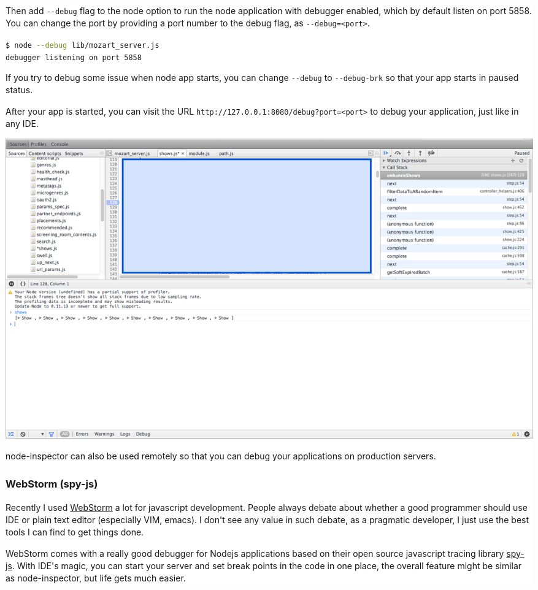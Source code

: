 Then add `--debug` flag to the node option to run the node application with debugger enabled, which by default listen on port 5858. You can change the port by providing a port number to the debug flag, as `--debug=<port>`.

``` bash
$ node --debug lib/mozart_server.js
debugger listening on port 5858
```

If you try to debug some issue when node app starts, you can change `--debug` to `--debug-brk` so that your app starts in paused status.

After your app is started, you can visit the URL `http://127.0.0.1:8080/debug?port=<port>` to debug your application, just like in any IDE. 

![node-inspector debugger](./images/nodejs-profiling/node-inspector-1.png)

node-inspector can also be used remotely so that you can debug your applications on production servers.

### WebStorm (spy-js)

Recently I used [WebStorm](https://www.jetbrains.com/webstorm/) a lot for javascript development. People always debate about whether a good programmer should use IDE or plain text editor (especially VIM, emacs). I don't see any value in such debate, as a pragmatic developer, I just use the best tools I can find to get things done.

WebStorm comes with a really good debugger for Nodejs applications based on their open source javascript tracing library [spy-js](https://github.com/spy-js/spy-js). With IDE's magic, you can start your server and set break points in the code in one place, the overall feature might be similar as node-inspector, but life gets much easier.
